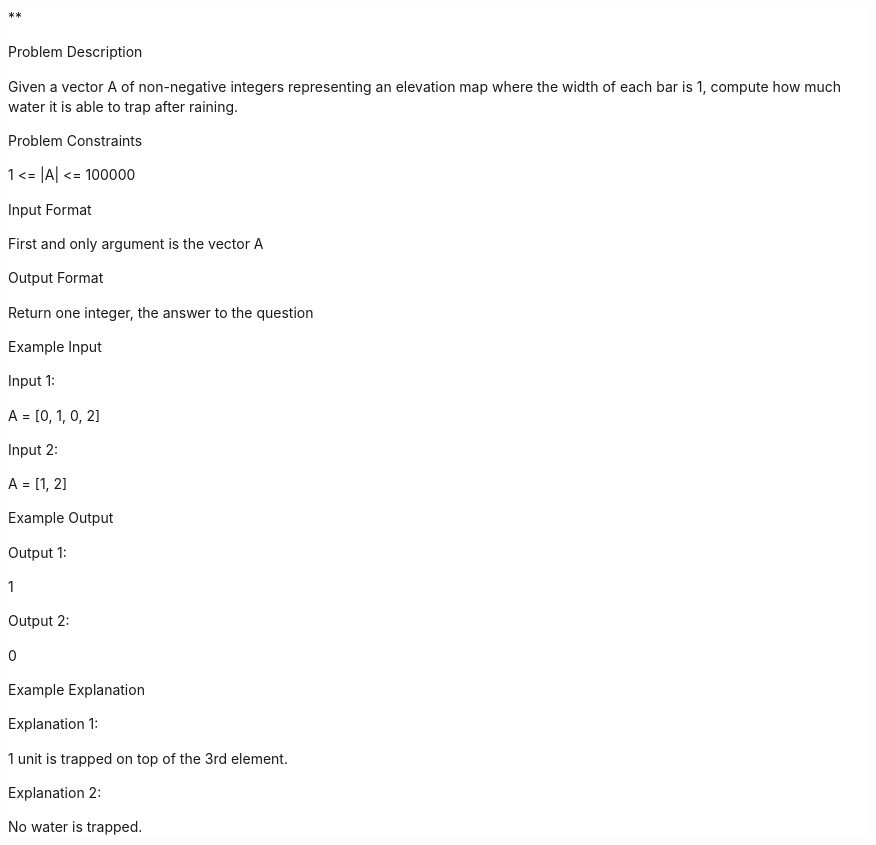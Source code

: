 **

Problem Description

Given a vector A of non-negative integers representing an elevation map where the width of each bar is 1, compute how much water it is able to trap after raining.

  
  
Problem Constraints

1 <= |A| <= 100000

  
  
Input Format

First and only argument is the vector A

  
  
Output Format

Return one integer, the answer to the question

  
  
Example Input

Input 1:

A = [0, 1, 0, 2]

  

Input 2:

A = [1, 2]

  

  
  
Example Output

Output 1:

1

  

Output 2:

0

  

  
  
Example Explanation

Explanation 1:

1 unit is trapped on top of the 3rd element.

  

Explanation 2:

No water is trapped.

  